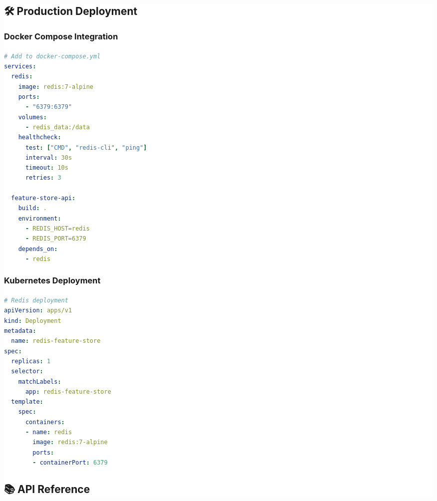 ## 🛠️ Production Deployment

### Docker Compose Integration

```yaml
# Add to docker-compose.yml
services:
  redis:
    image: redis:7-alpine
    ports:
      - "6379:6379"
    volumes:
      - redis_data:/data
    healthcheck:
      test: ["CMD", "redis-cli", "ping"]
      interval: 30s
      timeout: 10s
      retries: 3

  feature-store-api:
    build: .
    environment:
      - REDIS_HOST=redis
      - REDIS_PORT=6379
    depends_on:
      - redis
```

### Kubernetes Deployment

```yaml
# Redis deployment
apiVersion: apps/v1
kind: Deployment
metadata:
  name: redis-feature-store
spec:
  replicas: 1
  selector:
    matchLabels:
      app: redis-feature-store
  template:
    spec:
      containers:
      - name: redis
        image: redis:7-alpine
        ports:
        - containerPort: 6379
```

## 📚 API Reference
